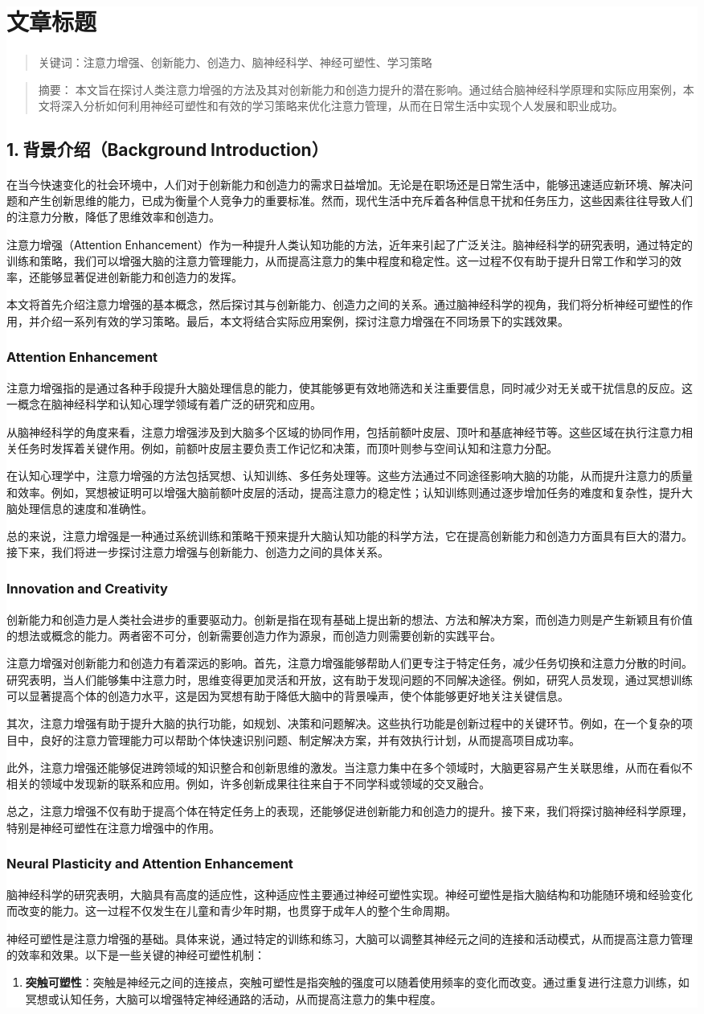                  

# 文章标题

> 关键词：注意力增强、创新能力、创造力、脑神经科学、神经可塑性、学习策略

> 摘要：
本文旨在探讨人类注意力增强的方法及其对创新能力和创造力提升的潜在影响。通过结合脑神经科学原理和实际应用案例，本文将深入分析如何利用神经可塑性和有效的学习策略来优化注意力管理，从而在日常生活中实现个人发展和职业成功。

## 1. 背景介绍（Background Introduction）

在当今快速变化的社会环境中，人们对于创新能力和创造力的需求日益增加。无论是在职场还是日常生活中，能够迅速适应新环境、解决问题和产生创新思维的能力，已成为衡量个人竞争力的重要标准。然而，现代生活中充斥着各种信息干扰和任务压力，这些因素往往导致人们的注意力分散，降低了思维效率和创造力。

注意力增强（Attention Enhancement）作为一种提升人类认知功能的方法，近年来引起了广泛关注。脑神经科学的研究表明，通过特定的训练和策略，我们可以增强大脑的注意力管理能力，从而提高注意力的集中程度和稳定性。这一过程不仅有助于提升日常工作和学习的效率，还能够显著促进创新能力和创造力的发挥。

本文将首先介绍注意力增强的基本概念，然后探讨其与创新能力、创造力之间的关系。通过脑神经科学的视角，我们将分析神经可塑性的作用，并介绍一系列有效的学习策略。最后，本文将结合实际应用案例，探讨注意力增强在不同场景下的实践效果。

### Attention Enhancement

注意力增强指的是通过各种手段提升大脑处理信息的能力，使其能够更有效地筛选和关注重要信息，同时减少对无关或干扰信息的反应。这一概念在脑神经科学和认知心理学领域有着广泛的研究和应用。

从脑神经科学的角度来看，注意力增强涉及到大脑多个区域的协同作用，包括前额叶皮层、顶叶和基底神经节等。这些区域在执行注意力相关任务时发挥着关键作用。例如，前额叶皮层主要负责工作记忆和决策，而顶叶则参与空间认知和注意力分配。

在认知心理学中，注意力增强的方法包括冥想、认知训练、多任务处理等。这些方法通过不同途径影响大脑的功能，从而提升注意力的质量和效率。例如，冥想被证明可以增强大脑前额叶皮层的活动，提高注意力的稳定性；认知训练则通过逐步增加任务的难度和复杂性，提升大脑处理信息的速度和准确性。

总的来说，注意力增强是一种通过系统训练和策略干预来提升大脑认知功能的科学方法，它在提高创新能力和创造力方面具有巨大的潜力。接下来，我们将进一步探讨注意力增强与创新能力、创造力之间的具体关系。

### Innovation and Creativity

创新能力和创造力是人类社会进步的重要驱动力。创新是指在现有基础上提出新的想法、方法和解决方案，而创造力则是产生新颖且有价值的想法或概念的能力。两者密不可分，创新需要创造力作为源泉，而创造力则需要创新的实践平台。

注意力增强对创新能力和创造力有着深远的影响。首先，注意力增强能够帮助人们更专注于特定任务，减少任务切换和注意力分散的时间。研究表明，当人们能够集中注意力时，思维变得更加灵活和开放，这有助于发现问题的不同解决途径。例如，研究人员发现，通过冥想训练可以显著提高个体的创造力水平，这是因为冥想有助于降低大脑中的背景噪声，使个体能够更好地关注关键信息。

其次，注意力增强有助于提升大脑的执行功能，如规划、决策和问题解决。这些执行功能是创新过程中的关键环节。例如，在一个复杂的项目中，良好的注意力管理能力可以帮助个体快速识别问题、制定解决方案，并有效执行计划，从而提高项目成功率。

此外，注意力增强还能够促进跨领域的知识整合和创新思维的激发。当注意力集中在多个领域时，大脑更容易产生关联思维，从而在看似不相关的领域中发现新的联系和应用。例如，许多创新成果往往来自于不同学科或领域的交叉融合。

总之，注意力增强不仅有助于提高个体在特定任务上的表现，还能够促进创新能力和创造力的提升。接下来，我们将探讨脑神经科学原理，特别是神经可塑性在注意力增强中的作用。

### Neural Plasticity and Attention Enhancement

脑神经科学的研究表明，大脑具有高度的适应性，这种适应性主要通过神经可塑性实现。神经可塑性是指大脑结构和功能随环境和经验变化而改变的能力。这一过程不仅发生在儿童和青少年时期，也贯穿于成年人的整个生命周期。

神经可塑性是注意力增强的基础。具体来说，通过特定的训练和练习，大脑可以调整其神经元之间的连接和活动模式，从而提高注意力管理的效率和效果。以下是一些关键的神经可塑性机制：

1. **突触可塑性**：突触是神经元之间的连接点，突触可塑性是指突触的强度可以随着使用频率的变化而改变。通过重复进行注意力训练，如冥想或认知任务，大脑可以增强特定神经通路的活动，从而提高注意力的集中程度。
